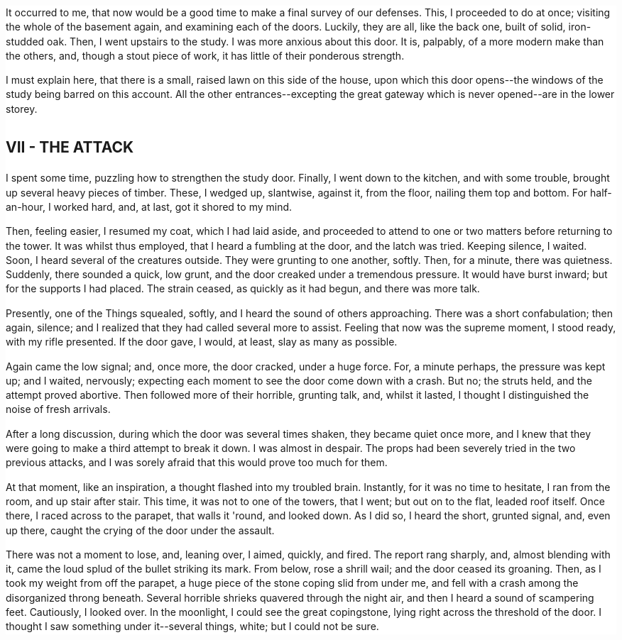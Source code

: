 It occurred to me, that now would be a good time to make a final survey of our defenses. This, I proceeded to do at once; visiting the whole of the basement again, and examining each of the doors. Luckily, they are all, like the back one, built of solid, iron-studded oak. Then, I went upstairs to the study. I was more anxious about this door. It is, palpably, of a more modern make than the others, and, though a stout piece of work, it has little of their ponderous strength.

I must explain here, that there is a small, raised lawn on this side of the house, upon which this door opens--the windows of the study being barred on this account. All the other entrances--excepting the great gateway which is never opened--are in the lower storey.


## VII - THE ATTACK

I spent some time, puzzling how to strengthen the study door. Finally, I went down to the kitchen, and with some trouble, brought up several heavy pieces of timber. These, I wedged up, slantwise, against it, from the floor, nailing them top and bottom. For half-an-hour, I worked hard, and, at last, got it shored to my mind.

Then, feeling easier, I resumed my coat, which I had laid aside, and proceeded to attend to one or two matters before returning to the tower. It was whilst thus employed, that I heard a fumbling at the door, and the latch was tried. Keeping silence, I waited. Soon, I heard several of the creatures outside. They were grunting to one another, softly. Then, for a minute, there was quietness. Suddenly, there sounded a quick, low grunt, and the door creaked under a tremendous pressure. It would have burst inward; but for the supports I had placed. The strain ceased, as quickly as it had begun, and there was more talk.

Presently, one of the Things squealed, softly, and I heard the sound of others approaching. There was a short confabulation; then again, silence; and I realized that they had called several more to assist. Feeling that now was the supreme moment, I stood ready, with my rifle presented. If the door gave, I would, at least, slay as many as possible.

Again came the low signal; and, once more, the door cracked, under a huge force. For, a minute perhaps, the pressure was kept up; and I waited, nervously; expecting each moment to see the door come down with a crash. But no; the struts held, and the attempt proved abortive. Then followed more of their horrible, grunting talk, and, whilst it lasted, I thought I distinguished the noise of fresh arrivals.

After a long discussion, during which the door was several times shaken, they became quiet once more, and I knew that they were going to make a third attempt to break it down. I was almost in despair. The props had been severely tried in the two previous attacks, and I was sorely afraid that this would prove too much for them.

At that moment, like an inspiration, a thought flashed into my troubled brain. Instantly, for it was no time to hesitate, I ran from the room, and up stair after stair. This time, it was not to one of the towers, that I went; but out on to the flat, leaded roof itself. Once there, I raced across to the parapet, that walls it 'round, and looked down. As I did so, I heard the short, grunted signal, and, even up there, caught the crying of the door under the assault.

There was not a moment to lose, and, leaning over, I aimed, quickly, and fired. The report rang sharply, and, almost blending with it, came the loud splud of the bullet striking its mark. From below, rose a shrill wail; and the door ceased its groaning. Then, as I took my weight from off the parapet, a huge piece of the stone coping slid from under me, and fell with a crash among the disorganized throng beneath. Several horrible shrieks quavered through the night air, and then I heard a sound of scampering feet. Cautiously, I looked over. In the moonlight, I could see the great copingstone, lying right across the threshold of the door. I thought I saw something under it--several things, white; but I could not be sure.
